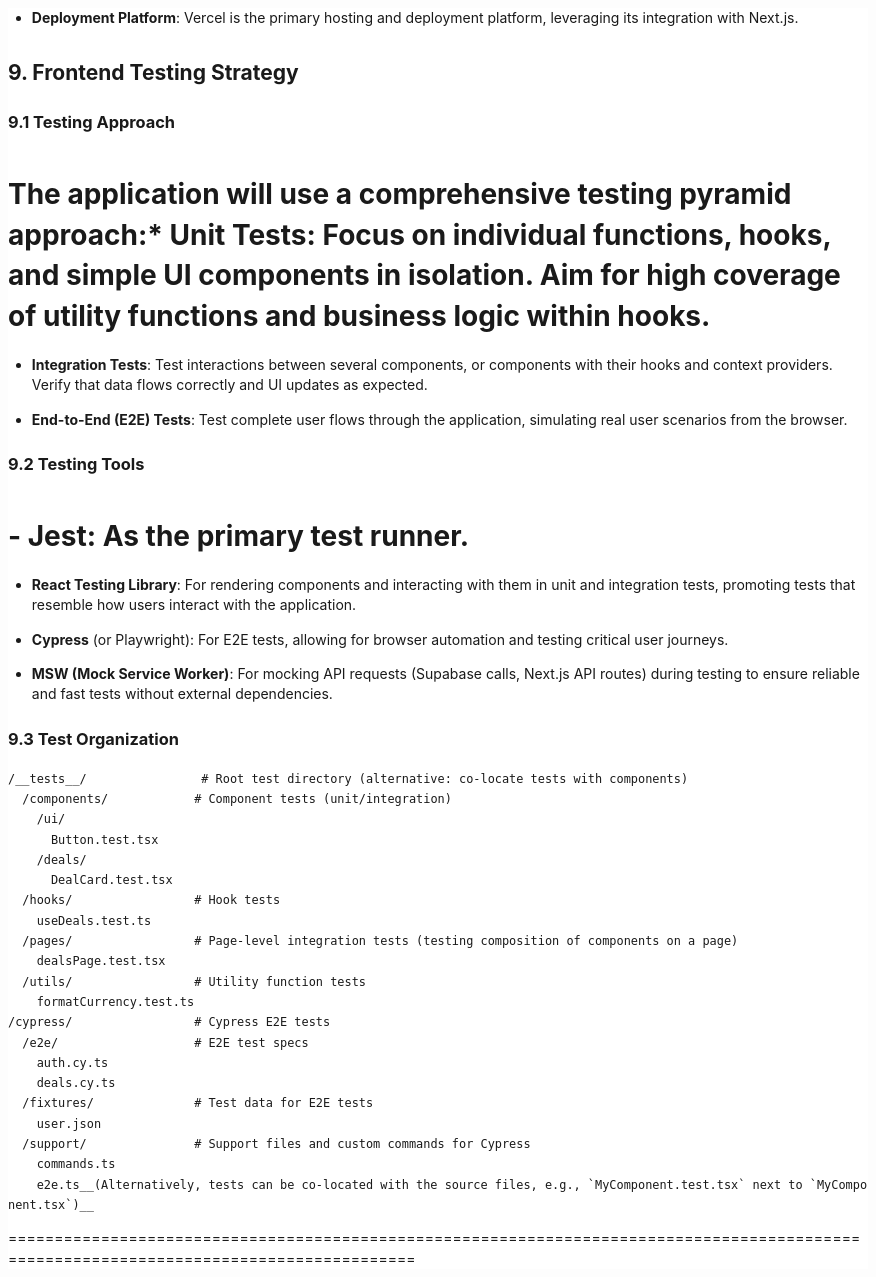 - ****Deployment Platform****: Vercel is the primary hosting and deployment platform, leveraging its integration with Next.js.

## 9. Frontend Testing Strategy

### 9.1 Testing Approach

# The application will use a comprehensive testing pyramid approach:* ****Unit Tests****: Focus on individual functions, hooks, and simple UI components in isolation. Aim for high coverage of utility functions and business logic within hooks.

* ****Integration Tests****: Test interactions between several components, or components with their hooks and context providers. Verify that data flows correctly and UI updates as expected.

* ****End-to-End (E2E) Tests****: Test complete user flows through the application, simulating real user scenarios from the browser.

### 9.2 Testing Tools

# - ****Jest****: As the primary test runner.

- ****React Testing Library****: For rendering components and interacting with them in unit and integration tests, promoting tests that resemble how users interact with the application.

- ****Cypress**** (or Playwright): For E2E tests, allowing for browser automation and testing critical user journeys.

- ****MSW (Mock Service Worker)****: For mocking API requests (Supabase calls, Next.js API routes) during testing to ensure reliable and fast tests without external dependencies.

### 9.3 Test Organization

    /__tests__/                # Root test directory (alternative: co-locate tests with components)
      /components/            # Component tests (unit/integration)
        /ui/
          Button.test.tsx
        /deals/
          DealCard.test.tsx
      /hooks/                 # Hook tests
        useDeals.test.ts
      /pages/                 # Page-level integration tests (testing composition of components on a page)
        dealsPage.test.tsx
      /utils/                 # Utility function tests
        formatCurrency.test.ts
    /cypress/                 # Cypress E2E tests
      /e2e/                   # E2E test specs
        auth.cy.ts
        deals.cy.ts
      /fixtures/              # Test data for E2E tests
        user.json
      /support/               # Support files and custom commands for Cypress
        commands.ts
        e2e.ts__(Alternatively, tests can be co-located with the source files, e.g., `MyComponent.test.tsx` next to `MyComponent.tsx`)__
========================================================================================================================================
